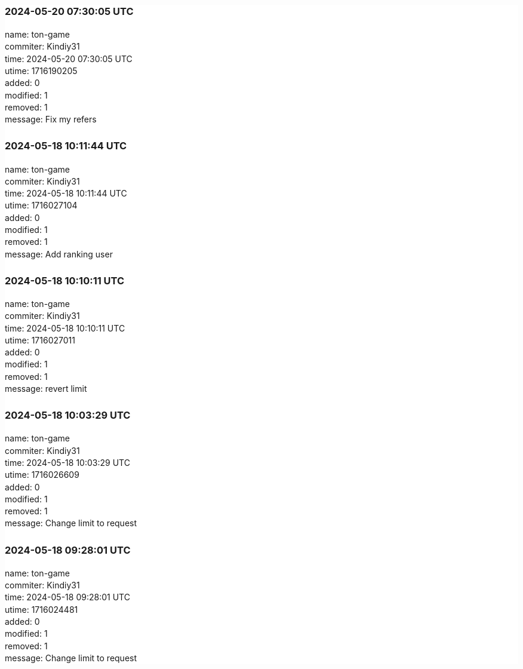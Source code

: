 ### 2024-05-20 07:30:05 UTC
name: ton-game  
commiter: Kindiy31  
time: 2024-05-20 07:30:05 UTC  
utime: 1716190205  
added: 0  
modified: 1  
removed: 1  
message: Fix my refers

### 2024-05-18 10:11:44 UTC
name: ton-game  
commiter: Kindiy31  
time: 2024-05-18 10:11:44 UTC  
utime: 1716027104  
added: 0  
modified: 1  
removed: 1  
message: Add ranking user

### 2024-05-18 10:10:11 UTC
name: ton-game  
commiter: Kindiy31  
time: 2024-05-18 10:10:11 UTC  
utime: 1716027011  
added: 0  
modified: 1  
removed: 1  
message: revert limit

### 2024-05-18 10:03:29 UTC
name: ton-game  
commiter: Kindiy31  
time: 2024-05-18 10:03:29 UTC  
utime: 1716026609  
added: 0  
modified: 1  
removed: 1  
message: Change limit to request

### 2024-05-18 09:28:01 UTC
name: ton-game  
commiter: Kindiy31  
time: 2024-05-18 09:28:01 UTC  
utime: 1716024481  
added: 0  
modified: 1  
removed: 1  
message: Change limit to  request
